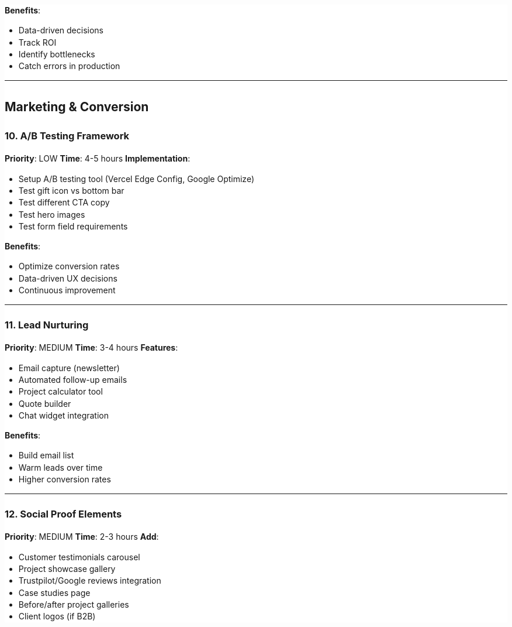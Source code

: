 **Benefits**:
- Data-driven decisions
- Track ROI
- Identify bottlenecks
- Catch errors in production

---

## Marketing & Conversion

### 10. A/B Testing Framework
**Priority**: LOW
**Time**: 4-5 hours
**Implementation**:
- Setup A/B testing tool (Vercel Edge Config, Google Optimize)
- Test gift icon vs bottom bar
- Test different CTA copy
- Test hero images
- Test form field requirements

**Benefits**:
- Optimize conversion rates
- Data-driven UX decisions
- Continuous improvement

---

### 11. Lead Nurturing
**Priority**: MEDIUM
**Time**: 3-4 hours
**Features**:
- Email capture (newsletter)
- Automated follow-up emails
- Project calculator tool
- Quote builder
- Chat widget integration

**Benefits**:
- Build email list
- Warm leads over time
- Higher conversion rates

---

### 12. Social Proof Elements
**Priority**: MEDIUM
**Time**: 2-3 hours
**Add**:
- Customer testimonials carousel
- Project showcase gallery
- Trustpilot/Google reviews integration
- Case studies page
- Before/after project galleries
- Client logos (if B2B)
